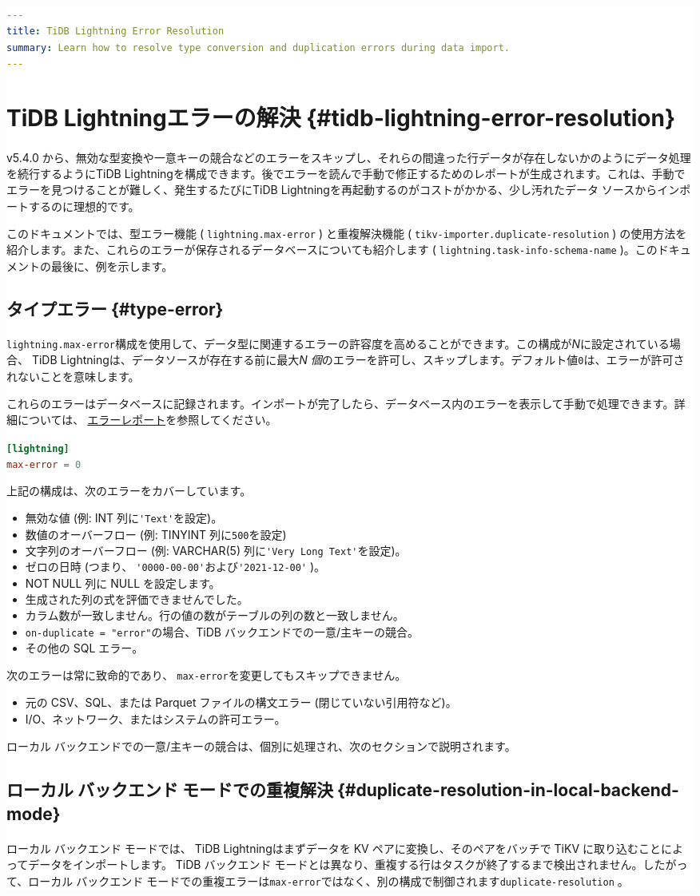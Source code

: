 ```yaml
---
title: TiDB Lightning Error Resolution
summary: Learn how to resolve type conversion and duplication errors during data import.
---
```


# TiDB Lightningエラーの解決 {#tidb-lightning-error-resolution}

v5.4.0 から、無効な型変換や一意キーの競合などのエラーをスキップし、それらの間違った行データが存在しないかのようにデータ処理を続行するようにTiDB Lightningを構成できます。後でエラーを読んで手動で修正するためのレポートが生成されます。これは、手動でエラーを見つけることが難しく、発生するたびにTiDB Lightningを再起動するのがコストがかかる、少し汚れたデータ ソースからインポートするのに理想的です。

このドキュメントでは、型エラー機能 ( `lightning.max-error` ) と重複解決機能 ( `tikv-importer.duplicate-resolution` ) の使用方法を紹介します。また、これらのエラーが保存されるデータベースについても紹介します ( `lightning.task-info-schema-name` )。このドキュメントの最後に、例を示します。

## タイプエラー {#type-error}

`lightning.max-error`構成を使用して、データ型に関連するエラーの許容度を高めることができます。この構成が*N*に設定されている場合、 TiDB Lightningは、データソースが存在する前に最大<em>N 個</em>のエラーを許可し、スキップします。デフォルト値`0`は、エラーが許可されないことを意味します。

これらのエラーはデータベースに記録されます。インポートが完了したら、データベース内のエラーを表示して手動で処理できます。詳細については、 [エラーレポート](#error-report)を参照してください。


```toml
[lightning]
max-error = 0
```

上記の構成は、次のエラーをカバーしています。

-   無効な値 (例: INT 列に`'Text'`を設定)。
-   数値のオーバーフロー (例: TINYINT 列に`500`を設定)
-   文字列のオーバーフロー (例: VARCHAR(5) 列に`'Very Long Text'`を設定)。
-   ゼロの日時 (つまり、 `'0000-00-00'`および`'2021-12-00'` )。
-   NOT NULL 列に NULL を設定します。
-   生成された列の式を評価できませんでした。
-   カラム数が一致しません。行の値の数がテーブルの列の数と一致しません。
-   `on-duplicate = "error"`の場合、TiDB バックエンドでの一意/主キーの競合。
-   その他の SQL エラー。

次のエラーは常に致命的であり、 `max-error`を変更してもスキップできません。

-   元の CSV、SQL、または Parquet ファイルの構文エラー (閉じていない引用符など)。
-   I/O、ネットワーク、またはシステムの許可エラー。

ローカル バックエンドでの一意/主キーの競合は、個別に処理され、次のセクションで説明されます。

## ローカル バックエンド モードでの重複解決 {#duplicate-resolution-in-local-backend-mode}

ローカル バックエンド モードでは、 TiDB Lightningはまずデータを KV ペアに変換し、そのペアをバッチで TiKV に取り込むことによってデータをインポートします。 TiDB バックエンド モードとは異なり、重複する行はタスクが終了するまで検出されません。したがって、ローカル バックエンド モードでの重複エラーは`max-error`ではなく、別の構成で制御されます`duplicate-resolution` 。
